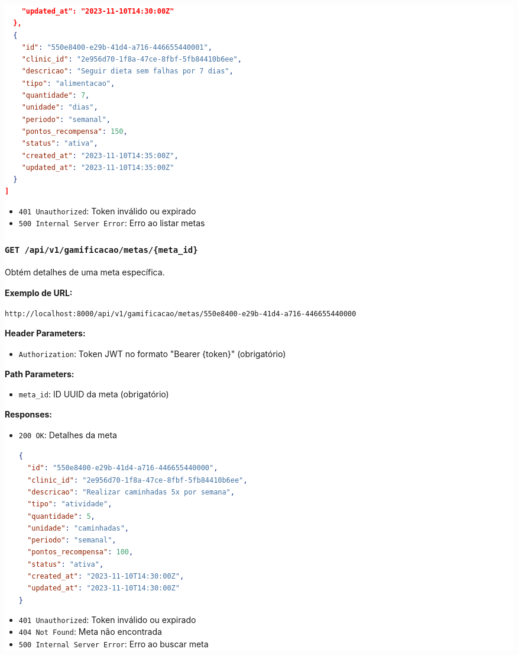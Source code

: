   ```json
      "updated_at": "2023-11-10T14:30:00Z"
    },
    {
      "id": "550e8400-e29b-41d4-a716-446655440001",
      "clinic_id": "2e956d70-1f8a-47ce-8fbf-5fb84410b6ee",
      "descricao": "Seguir dieta sem falhas por 7 dias",
      "tipo": "alimentacao",
      "quantidade": 7,
      "unidade": "dias",
      "periodo": "semanal",
      "pontos_recompensa": 150,
      "status": "ativa",
      "created_at": "2023-11-10T14:35:00Z",
      "updated_at": "2023-11-10T14:35:00Z"
    }
  ]
  ```
- `401 Unauthorized`: Token inválido ou expirado
- `500 Internal Server Error`: Erro ao listar metas

### `GET /api/v1/gamificacao/metas/{meta_id}`
Obtém detalhes de uma meta específica.

**Exemplo de URL:**
```
http://localhost:8000/api/v1/gamificacao/metas/550e8400-e29b-41d4-a716-446655440000
```

**Header Parameters:**
- `Authorization`: Token JWT no formato "Bearer {token}" (obrigatório)

**Path Parameters:**
- `meta_id`: ID UUID da meta (obrigatório)

**Responses:**
- `200 OK`: Detalhes da meta
  ```json
  {
    "id": "550e8400-e29b-41d4-a716-446655440000",
    "clinic_id": "2e956d70-1f8a-47ce-8fbf-5fb84410b6ee",
    "descricao": "Realizar caminhadas 5x por semana",
    "tipo": "atividade",
    "quantidade": 5,
    "unidade": "caminhadas",
    "periodo": "semanal",
    "pontos_recompensa": 100,
    "status": "ativa",
    "created_at": "2023-11-10T14:30:00Z",
    "updated_at": "2023-11-10T14:30:00Z"
  }
  ```
- `401 Unauthorized`: Token inválido ou expirado
- `404 Not Found`: Meta não encontrada
- `500 Internal Server Error`: Erro ao buscar meta
